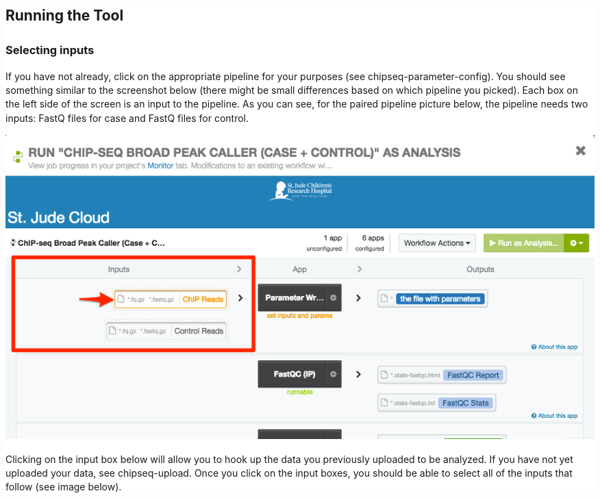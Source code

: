 ## Running the Tool

### Selecting inputs

If you have not already, click on the appropriate pipeline for your
purposes (see <span role="ref">chipseq-parameter-config</span>). You
should see something similar to the screenshot below (there might be
small differences based on which pipeline you picked). Each box on the
left side of the screen is an input to the pipeline. As you can see, for
the paired pipeline picture below, the pipeline needs two inputs: FastQ
files for case and FastQ files for control.

![ChIP-Seq pipeline with inputs highlighted](../../images/guides/tools/chipseq/chipseq-pipeline-inputs.png)

Clicking on the input box below will allow you to hook up the data you
previously uploaded to be analyzed. If you have not yet uploaded your
data, see <span role="ref">chipseq-upload</span>. Once you click on the
input boxes, you should be able to select all of the inputs that follow
(see image below).
